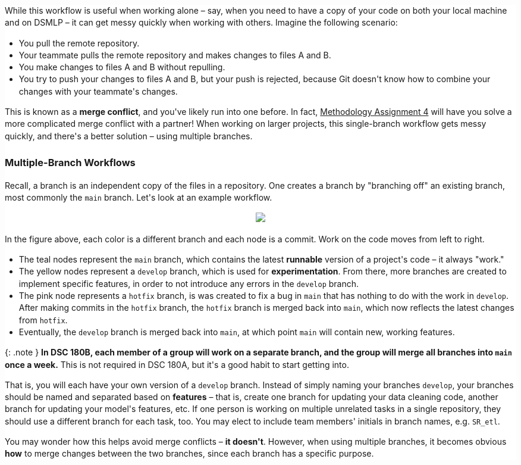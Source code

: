<a name='AB'></a>

While this workflow is useful when working alone – say, when you need to have a copy of your code on both your local machine and on DSMLP – it can get messy quickly when working with others. Imagine the following scenario:
- You pull the remote repository.
- Your teammate pulls the remote repository and makes changes to files A and B.
- You make changes to files A and B without repulling.
- You try to push your changes to files A and B, but your push is rejected, because Git doesn't know how to combine your changes with your teammate's changes.

This is known as a **merge conflict**, and you've likely run into one before. In fact, [Methodology Assignment 4](../../../assignments/methodology/04) will have you solve a more complicated merge conflict with a partner! When working on larger projects, this single-branch workflow gets messy quickly, and there's a better solution – using multiple branches.

### Multiple-Branch Workflows

Recall, a branch is an independent copy of the files in a repository. One creates a branch by "branching off" an existing branch, most commonly the `main` branch. Let's look at an example workflow.

<center>

<img src="assets/branches.png" width="80%"><br>

</center>

In the figure above, each color is a different branch and each node is a commit. Work on the code moves from left to right.
- The teal nodes represent the `main` branch, which contains the latest **runnable** version of a project's code – it always "work."
- The yellow nodes represent a `develop` branch, which is used for **experimentation**. From there, more branches are created to implement specific features, in order to not introduce any errors in the `develop` branch.
- The pink node represents a `hotfix` branch, is was created to fix a bug in `main` that has nothing to do with the work in `develop`. After making commits in the `hotfix` branch, the `hotfix` branch is merged back into `main`, which now reflects the latest changes from `hotfix`.
- Eventually, the `develop` branch is merged back into `main`, at which point `main` will contain new, working features.

{: .note }
**In DSC 180B, each member of a group will work on a separate branch, and the group will merge all branches into `main` once a week.** This is not required in DSC 180A, but it's a good habit to start getting into. 

That is, you will each have your own version of a `develop` branch. Instead of simply naming your branches `develop`, your branches should be named and separated based on **features** – that is, create one branch for updating your data cleaning code, another branch for updating your model's features, etc. If one person is working on multiple unrelated tasks in a single repository, they should use a different branch for each task, too. You may elect to include team members' initials in branch names, e.g. `SR_etl`.

You may wonder how this helps avoid merge conflicts – **it doesn't**. However, when using multiple branches, it becomes obvious **how** to merge changes between the two branches, since each branch has a specific purpose.
